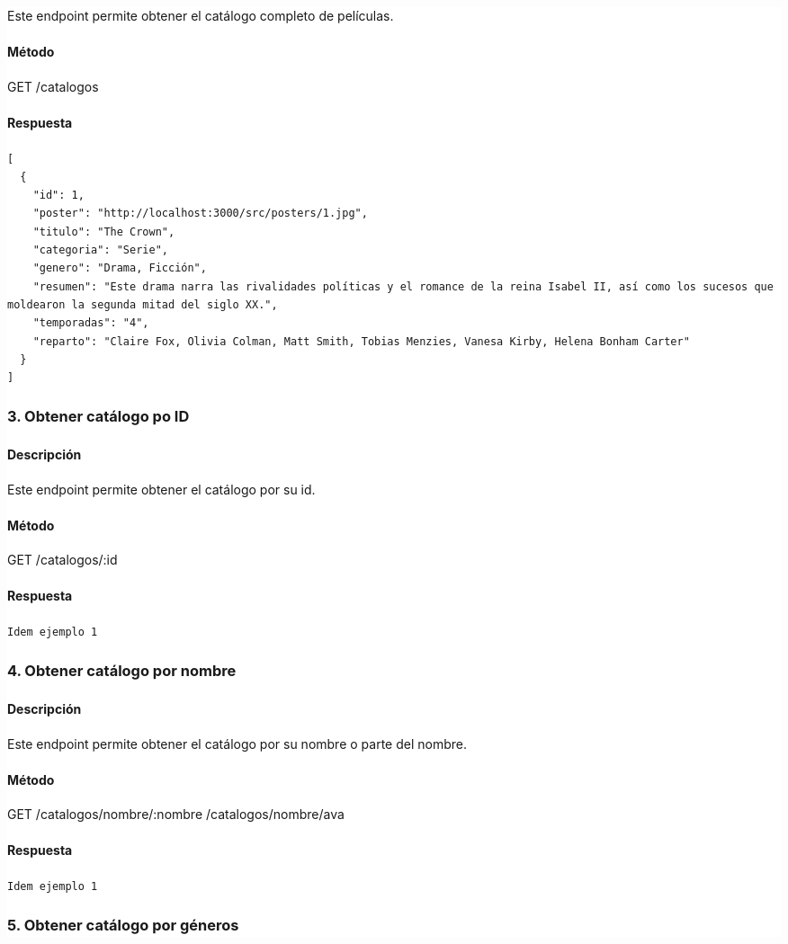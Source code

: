 Este endpoint permite obtener el catálogo completo de películas.

#### Método

GET /catalogos

#### Respuesta

```
[
  {
    "id": 1,
    "poster": "http://localhost:3000/src/posters/1.jpg",
    "titulo": "The Crown",
    "categoria": "Serie",
    "genero": "Drama, Ficción",
    "resumen": "Este drama narra las rivalidades políticas y el romance de la reina Isabel II, así como los sucesos que moldearon la segunda mitad del siglo XX.",
    "temporadas": "4",
    "reparto": "Claire Fox, Olivia Colman, Matt Smith, Tobias Menzies, Vanesa Kirby, Helena Bonham Carter"
  }
]
```

### 3. Obtener catálogo po ID

#### Descripción

Este endpoint permite obtener el catálogo por su id.

#### Método

GET /catalogos/:id

#### Respuesta

    Idem ejemplo 1

### 4. Obtener catálogo por nombre

#### Descripción

Este endpoint permite obtener el catálogo por su nombre o parte del nombre.

#### Método

GET /catalogos/nombre/:nombre
/catalogos/nombre/ava

#### Respuesta

    Idem ejemplo 1

### 5. Obtener catálogo por géneros
